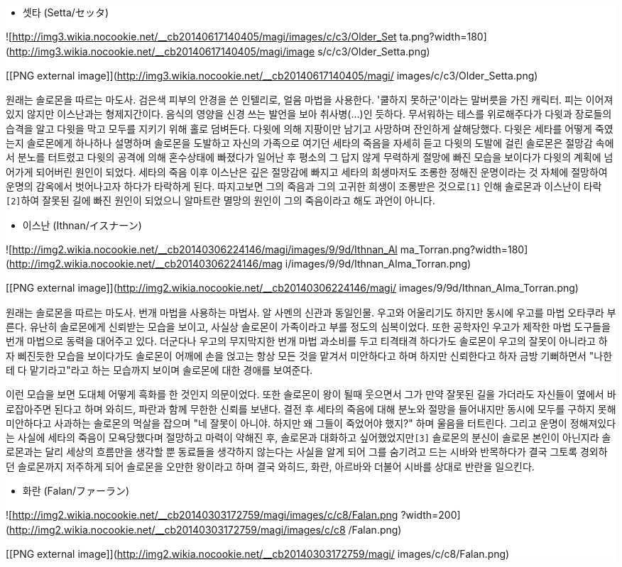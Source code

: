  * 셋타 (Setta/セッタ)

![http://img3.wikia.nocookie.net/__cb20140617140405/magi/images/c/c3/Older_Set
ta.png?width=180](http://img3.wikia.nocookie.net/__cb20140617140405/magi/image
s/c/c3/Older_Setta.png)

[[PNG external image]](http://img3.wikia.nocookie.net/__cb20140617140405/magi/
images/c/c3/Older_Setta.png)

  

원래는 솔로몬을 따르는 마도사. 검은색 피부의 안경을 쓴 인텔리로, 얼음 마법을 사용한다. '쿨하지 못하군'이라는 말버릇을 가진 캐릭터.
피는 이어져있지 않지만 이스난과는 형제지간이다. 음식의 영양을 신경 쓰는 발언을 보아 취사병(...)인 듯하다. 무서워하는 테스를
위로해주다가 다윗과 장로들의 습격을 알고 다윗을 막고 모두를 지키기 위해 홀로 덤벼든다. 다윗에 의해 지팡이만 남기고 사망하며 잔인하게
살해당했다. 다윗은 세타를 어떻게 죽였는지 솔로몬에게 하나하나 설명하며 솔로몬을 도발하고 자신의 가족으로 여기던 세타의 죽음을 자세히 듣고
다윗의 도발에 걸린 솔로몬은 절망감 속에서 분노를 터트렸고 다윗의 공격에 의해 혼수상태에 빠졌다가 일어난 후 평소의 그 답지 않게 무력하게
절망에 빠진 모습을 보이다가 다윗의 계획에 넘어가게 되어버린 원인이 되었다. 세타의 죽음 이후 이스난은 깊은 절망감에 빠지고 세타의
희생마저도 조롱한 정해진 운명이라는 것 자체에 절망하여 운명의 감옥에서 벗어나고자 하다가 타락하게 된다. 따지고보면 그의 죽음과 그의 고귀한
희생이 조롱받은 것으로`[1]` 인해 솔로몬과 이스난이 타락`[2]`하여 잘못된 길에 빠진 원인이 되었으니 알마트란 멸망의 원인이 그의
죽음이라고 해도 과언이 아니다.  

  * 이스난 (Ithnan/イスナーン)

![http://img2.wikia.nocookie.net/__cb20140306224146/magi/images/9/9d/Ithnan_Al
ma_Torran.png?width=180](http://img2.wikia.nocookie.net/__cb20140306224146/mag
i/images/9/9d/Ithnan_Alma_Torran.png)

[[PNG external image]](http://img2.wikia.nocookie.net/__cb20140306224146/magi/
images/9/9d/Ithnan_Alma_Torran.png)

  

원래는 솔로몬을 따르는 마도사. 번개 마법을 사용하는 마법사. 알 사멘의 신관과 동일인물. 우고와 어울리기도 하지만 동시에 우고를 마법
오타쿠라 부른다. 유난히 솔로몬에게 신뢰받는 모습을 보이고, 사실상 솔로몬이 가족이라고 부를 정도의 심복이었다. 또한 공학자인 우고가 제작한
마법 도구들을 번개 마법으로 동력을 대어주고 있다. 더군다나 우고의 무지막지한 번개 마법 과소비를 두고 티격태격 하다가도 솔로몬이 우고의
잘못이 아니라고 하자 삐진듯한 모습을 보이다가도 솔로몬이 어깨에 손을 얹고는 항상 모든 것을 맡겨서 미안하다고 하며 하지만 신뢰한다고 하자
금방 기뻐하면서 "나한테 다 맡기라고"라고 하는 모습까지 보이며 솔로몬에 대한 경애를 보여준다.  

이런 모습을 보면 도대체 어떻게 흑화를 한 것인지 의문이었다. 또한 솔로몬이 왕이 될때 웃으면서 그가 만약 잘못된 길을 가더라도 자신들이
옆에서 바로잡아주면 된다고 하며 와히드, 파란과 함께 무한한 신뢰를 보낸다. 결전 후 세타의 죽음에 대해 분노와 절망을 들어내지만 동시에
모두를 구하지 못해 미안하다고 사과하는 솔로몬의 먹살을 잡으며 "네 잘못이 아니야. 하지만 왜 그들이 죽었어야 했지?" 하며 울음을
터트린다. 그리고 운명이 정해져있다는 사실에 세타의 죽음이 모욕당했다며 절망하고 마력이 약해진 후, 솔로몬과 대화하고 싶어했었지만`[3]`
솔로몬의 분신이 솔로몬 본인이 아닌지라 솔로몬과는 달리 세상의 흐름만을 생각할 뿐 동료들을 생각하지 않는다는 사실을 알게 되어 그를 숨기려고
드는 시바와 반목하다가 결국 그토록 경외하던 솔로몬까지 저주하게 되어 솔로몬을 오만한 왕이라고 하며 결국 와히드, 화란, 아르바와 더불어
시바를 상대로 반란을 일으킨다.

  

  * 화란 (Falan/ファーラン)

![http://img2.wikia.nocookie.net/__cb20140303172759/magi/images/c/c8/Falan.png
?width=200](http://img2.wikia.nocookie.net/__cb20140303172759/magi/images/c/c8
/Falan.png)

[[PNG external image]](http://img2.wikia.nocookie.net/__cb20140303172759/magi/
images/c/c8/Falan.png)

